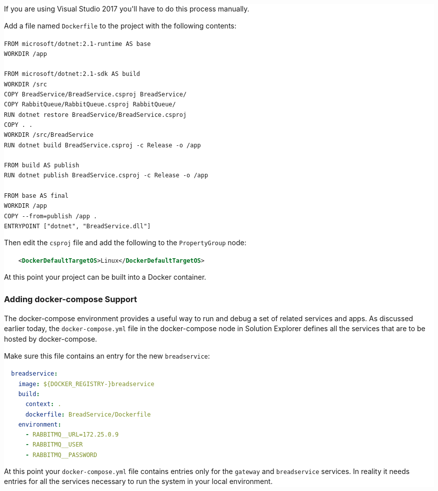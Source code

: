 If you are using Visual Studio 2017 you'll have to do this process manually.

Add a file named `Dockerfile` to the project with the following contents:

```docker
FROM microsoft/dotnet:2.1-runtime AS base
WORKDIR /app

FROM microsoft/dotnet:2.1-sdk AS build
WORKDIR /src
COPY BreadService/BreadService.csproj BreadService/
COPY RabbitQueue/RabbitQueue.csproj RabbitQueue/
RUN dotnet restore BreadService/BreadService.csproj
COPY . .
WORKDIR /src/BreadService
RUN dotnet build BreadService.csproj -c Release -o /app

FROM build AS publish
RUN dotnet publish BreadService.csproj -c Release -o /app

FROM base AS final
WORKDIR /app
COPY --from=publish /app .
ENTRYPOINT ["dotnet", "BreadService.dll"]
```

Then edit the `csproj` file and add the following to the `PropertyGroup` node:

```xml
    <DockerDefaultTargetOS>Linux</DockerDefaultTargetOS>
```

At this point your project can be built into a Docker container.

### Adding docker-compose Support

The docker-compose environment provides a useful way to run and debug a set of related services and apps. As discussed earlier today, the `docker-compose.yml` file in the docker-compose node in Solution Explorer defines all the services that are to be hosted by docker-compose.

Make sure this file contains an entry for the new `breadservice`:

```yaml
  breadservice:
    image: ${DOCKER_REGISTRY-}breadservice
    build:
      context: .
      dockerfile: BreadService/Dockerfile
    environment: 
      - RABBITMQ__URL=172.25.0.9
      - RABBITMQ__USER
      - RABBITMQ__PASSWORD
```

At this point your `docker-compose.yml` file contains entries only for the `gateway` and `breadservice` services. In reality it needs entries for all the services necessary to run the system in your local environment.
